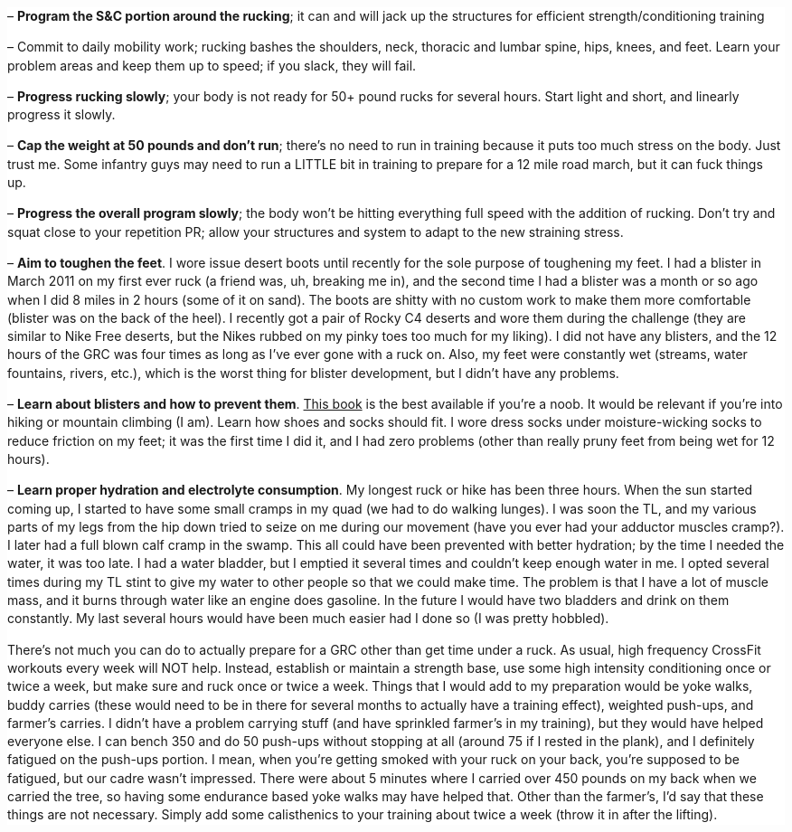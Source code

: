 
  
&#8211; **Program the S&C portion around the rucking**; it can and will jack up the structures for efficient strength/conditioning training
  
&#8211; Commit to daily mobility work; rucking bashes the shoulders, neck, thoracic and lumbar spine, hips, knees, and feet. Learn your problem areas and keep them up to speed; if you slack, they will fail.
  
&#8211; **Progress rucking slowly**; your body is not ready for 50+ pound rucks for several hours. Start light and short, and linearly progress it slowly.
  
&#8211; **Cap the weight at 50 pounds and don&#8217;t run**; there&#8217;s no need to run in training because it puts too much stress on the body. Just trust me. Some infantry guys may need to run a LITTLE bit in training to prepare for a 12 mile road march, but it can fuck things up.
  
&#8211; **Progress the overall program slowly**; the body won&#8217;t be hitting everything full speed with the addition of rucking. Don&#8217;t try and squat close to your repetition PR; allow your structures and system to adapt to the new straining stress.
  
&#8211; **Aim to toughen the feet**. I wore issue desert boots until recently for the sole purpose of toughening my feet. I had a blister in March 2011 on my first ever ruck (a friend was, uh, breaking me in), and the second time I had a blister was a month or so ago when I did 8 miles in 2 hours (some of it on sand). The boots are shitty with no custom work to make them more comfortable (blister was on the back of the heel). I recently got a pair of Rocky C4 deserts and wore them during the challenge (they are similar to Nike Free deserts, but the Nikes rubbed on my pinky toes too much for my liking). I did not have any blisters, and the 12 hours of the GRC was four times as long as I&#8217;ve ever gone with a ruck on. Also, my feet were constantly wet (streams, water fountains, rivers, etc.), which is the worst thing for blister development, but I didn&#8217;t have any problems.
  
&#8211; **Learn about blisters and how to prevent them**. <a href="/justin/index.php/2012/06/10/book-review-fixing-your-feet/" target="_blank">This book</a> is the best available if you&#8217;re a noob. It would be relevant if you&#8217;re into hiking or mountain climbing (I am). Learn how shoes and socks should fit. I wore dress socks under moisture-wicking socks to reduce friction on my feet; it was the first time I did it, and I had zero problems (other than really pruny feet from being wet for 12 hours).
  
&#8211; **Learn proper hydration and electrolyte consumption**. My longest ruck or hike has been three hours. When the sun started coming up, I started to have some small cramps in my quad (we had to do walking lunges). I was soon the TL, and my various parts of my legs from the hip down tried to seize on me during our movement (have you ever had your adductor muscles cramp?). I later had a full blown calf cramp in the swamp. This all could have been prevented with better hydration; by the time I needed the water, it was too late. I had a water bladder, but I emptied it several times and couldn&#8217;t keep enough water in me. I opted several times during my TL stint to give my water to other people so that we could make time. The problem is that I have a lot of muscle mass, and it burns through water like an engine does gasoline. In the future I would have two bladders and drink on them constantly. My last several hours would have been much easier had I done so (I was pretty hobbled).
  

  
There&#8217;s not much you can do to actually prepare for a GRC other than get time under a ruck. As usual, high frequency CrossFit workouts every week will NOT help. Instead, establish or maintain a strength base, use some high intensity conditioning once or twice a week, but make sure and ruck once or twice a week. Things that I would add to my preparation would be yoke walks, buddy carries (these would need to be in there for several months to actually have a training effect), weighted push-ups, and farmer&#8217;s carries. I didn&#8217;t have a problem carrying stuff (and have sprinkled farmer&#8217;s in my training), but they would have helped everyone else. I can bench 350 and do 50 push-ups without stopping at all (around 75 if I rested in the plank), and I definitely fatigued on the push-ups portion. I mean, when you&#8217;re getting smoked with your ruck on your back, you&#8217;re supposed to be fatigued, but our cadre wasn&#8217;t impressed. There were about 5 minutes where I carried over 450 pounds on my back when we carried the tree, so having some endurance based yoke walks may have helped that. Other than the farmer&#8217;s, I&#8217;d say that these things are not necessary. Simply add some calisthenics to your training about twice a week (throw it in after the lifting).
  